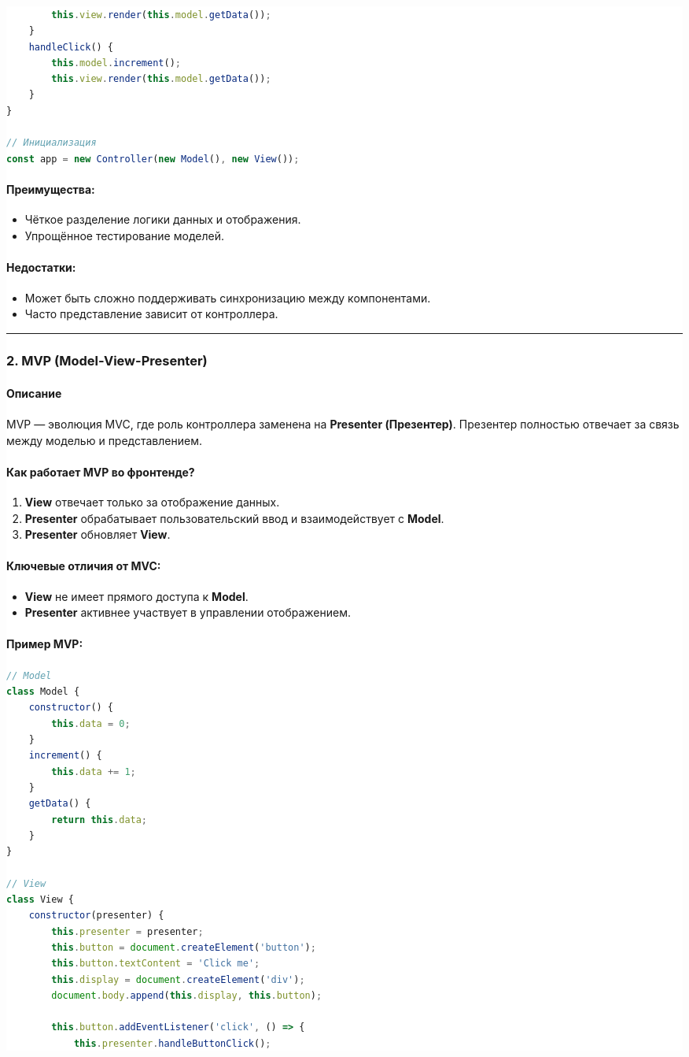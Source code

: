 ```javascript
        this.view.render(this.model.getData());
    }
    handleClick() {
        this.model.increment();
        this.view.render(this.model.getData());
    }
}

// Инициализация
const app = new Controller(new Model(), new View());
```

#### **Преимущества:**
- Чёткое разделение логики данных и отображения.
- Упрощённое тестирование моделей.

#### **Недостатки:**
- Может быть сложно поддерживать синхронизацию между компонентами.
- Часто представление зависит от контроллера.

---

### **2. MVP (Model-View-Presenter)**

#### **Описание**
MVP — эволюция MVC, где роль контроллера заменена на **Presenter (Презентер)**. Презентер полностью отвечает за связь между моделью и представлением.

#### **Как работает MVP во фронтенде?**
1. **View** отвечает только за отображение данных.
2. **Presenter** обрабатывает пользовательский ввод и взаимодействует с **Model**.
3. **Presenter** обновляет **View**.

#### **Ключевые отличия от MVC:**
- **View** не имеет прямого доступа к **Model**.
- **Presenter** активнее участвует в управлении отображением.

#### **Пример MVP:**
```javascript
// Model
class Model {
    constructor() {
        this.data = 0;
    }
    increment() {
        this.data += 1;
    }
    getData() {
        return this.data;
    }
}

// View
class View {
    constructor(presenter) {
        this.presenter = presenter;
        this.button = document.createElement('button');
        this.button.textContent = 'Click me';
        this.display = document.createElement('div');
        document.body.append(this.display, this.button);

        this.button.addEventListener('click', () => {
            this.presenter.handleButtonClick();
```